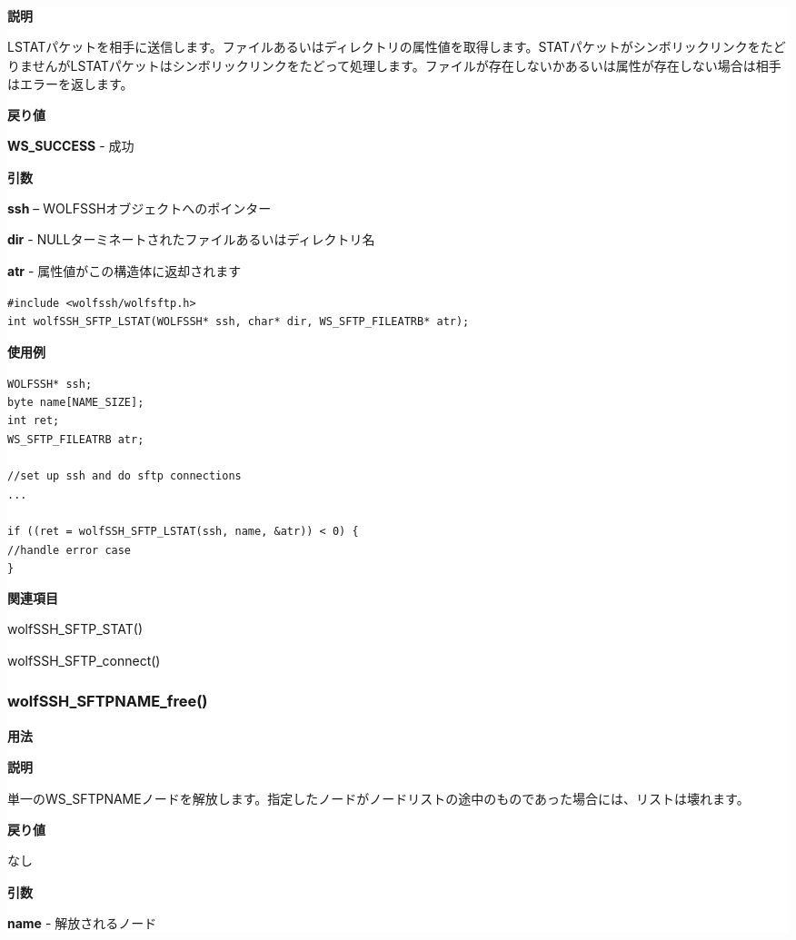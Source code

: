 **説明**

LSTATパケットを相手に送信します。ファイルあるいはディレクトリの属性値を取得します。STATパケットがシンボリックリンクをたどりませんがLSTATパケットはシンボリックリンクをたどって処理します。ファイルが存在しないかあるいは属性が存在しない場合は相手はエラーを返します。


**戻り値**

**WS_SUCCESS** - 成功

**引数**

**ssh** – WOLFSSHオブジェクトへのポインター<br>

**dir** - NULLターミネートされたファイルあるいはディレクトリ名<br>

**atr** - 属性値がこの構造体に返却されます


```
#include <wolfssh/wolfsftp.h>
int wolfSSH_SFTP_LSTAT(WOLFSSH* ssh, char* dir, WS_SFTP_FILEATRB* atr);
```
**使用例**
```
WOLFSSH* ssh;
byte name[NAME_SIZE];
int ret;
WS_SFTP_FILEATRB atr;

//set up ssh and do sftp connections
...

if ((ret = wolfSSH_SFTP_LSTAT(ssh, name, &atr)) < 0) {
//handle error case
}
```

**関連項目**

wolfSSH_SFTP_STAT()<br>

wolfSSH_SFTP_connect()<br>


### wolfSSH_SFTPNAME_free()

**用法**

**説明**

単一のWS_SFTPNAMEノードを解放します。指定したノードがノードリストの途中のものであった場合には、リストは壊れます。

**戻り値**

なし

**引数**

**name** - 解放されるノード

